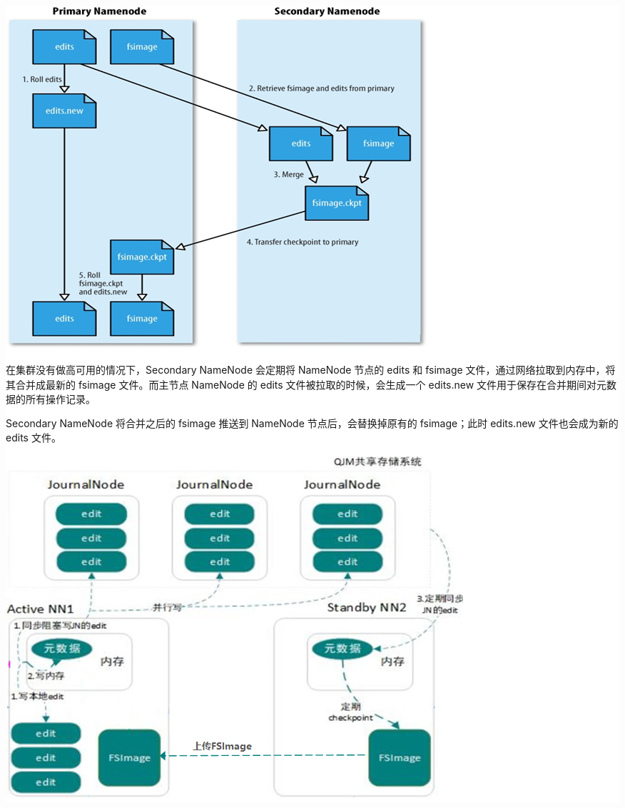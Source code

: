 ![x](../../../Resources/bd/bd11.png)

在集群没有做高可用的情况下，Secondary NameNode 会定期将 NameNode 节点的 edits 和 fsimage 文件，通过网络拉取到内存中，将其合并成最新的 fsimage 文件。而主节点 NameNode 的 edits 文件被拉取的时候，会生成一个 edits.new 文件用于保存在合并期间对元数据的所有操作记录。

Secondary NameNode 将合并之后的 fsimage 推送到 NameNode 节点后，会替换掉原有的 fsimage；此时 edits.new 文件也会成为新的 edits 文件。

![x](../../../Resources/bd/bd12.png)
